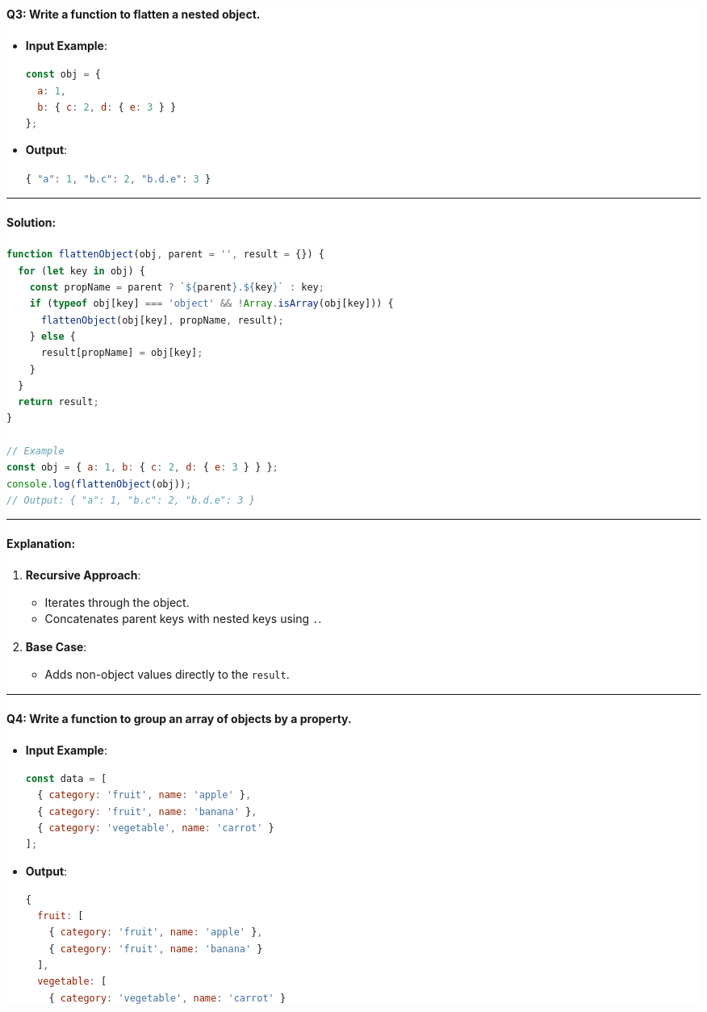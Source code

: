 #### **Q3: Write a function to flatten a nested object.**
- **Input Example**:
  ```javascript
  const obj = {
    a: 1,
    b: { c: 2, d: { e: 3 } }
  };
  ```
- **Output**:
  ```javascript
  { "a": 1, "b.c": 2, "b.d.e": 3 }
  ```

---

#### **Solution**:

```javascript
function flattenObject(obj, parent = '', result = {}) {
  for (let key in obj) {
    const propName = parent ? `${parent}.${key}` : key;
    if (typeof obj[key] === 'object' && !Array.isArray(obj[key])) {
      flattenObject(obj[key], propName, result);
    } else {
      result[propName] = obj[key];
    }
  }
  return result;
}

// Example
const obj = { a: 1, b: { c: 2, d: { e: 3 } } };
console.log(flattenObject(obj));
// Output: { "a": 1, "b.c": 2, "b.d.e": 3 }
```

---

#### **Explanation**:
1. **Recursive Approach**:
   - Iterates through the object.
   - Concatenates parent keys with nested keys using `.`.

2. **Base Case**:
   - Adds non-object values directly to the `result`.

---

#### **Q4: Write a function to group an array of objects by a property.**
- **Input Example**:
  ```javascript
  const data = [
    { category: 'fruit', name: 'apple' },
    { category: 'fruit', name: 'banana' },
    { category: 'vegetable', name: 'carrot' }
  ];
  ```
- **Output**:
  ```javascript
  {
    fruit: [
      { category: 'fruit', name: 'apple' },
      { category: 'fruit', name: 'banana' }
    ],
    vegetable: [
      { category: 'vegetable', name: 'carrot' }
  ```
